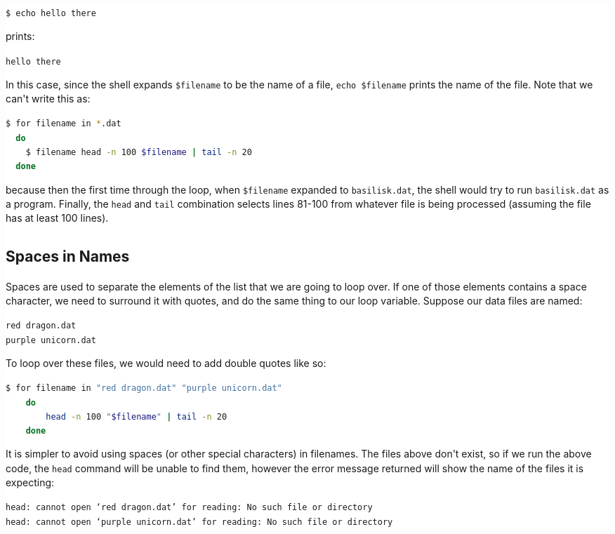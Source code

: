 ``` bash
$ echo hello there
```

prints:

```
hello there
```

In this case,
since the shell expands `$filename` to be the name of a file,
`echo $filename` prints the name of the file.
Note that we can't write this as:

``` bash
$ for filename in *.dat
  do
    $ filename head -n 100 $filename | tail -n 20
  done
```

because then the first time through the loop,
when `$filename` expanded to `basilisk.dat`, the shell would try to run `basilisk.dat` as
a program.
Finally,
the `head` and `tail` combination selects lines 81-100
from whatever file is being processed
(assuming the file has at least 100 lines).

## Spaces in Names
Spaces are used to separate the elements of the list that we are going to loop over. If one of those elements contains a space character, we need to surround it with quotes, and do the same thing to our loop variable.
Suppose our data files are named:

```
red dragon.dat
purple unicorn.dat
```


To loop over these files, we would need to add double quotes like so:
``` bash
$ for filename in "red dragon.dat" "purple unicorn.dat"
    do
        head -n 100 "$filename" | tail -n 20
    done
```

It is simpler to avoid using spaces (or other special characters) in filenames. The files above don't exist, so if we run the above code, the `head` command will be unable to find them, however the error message returned will show the name of the files it is expecting:

```
head: cannot open ‘red dragon.dat’ for reading: No such file or directory
head: cannot open ‘purple unicorn.dat’ for reading: No such file or directory
```
